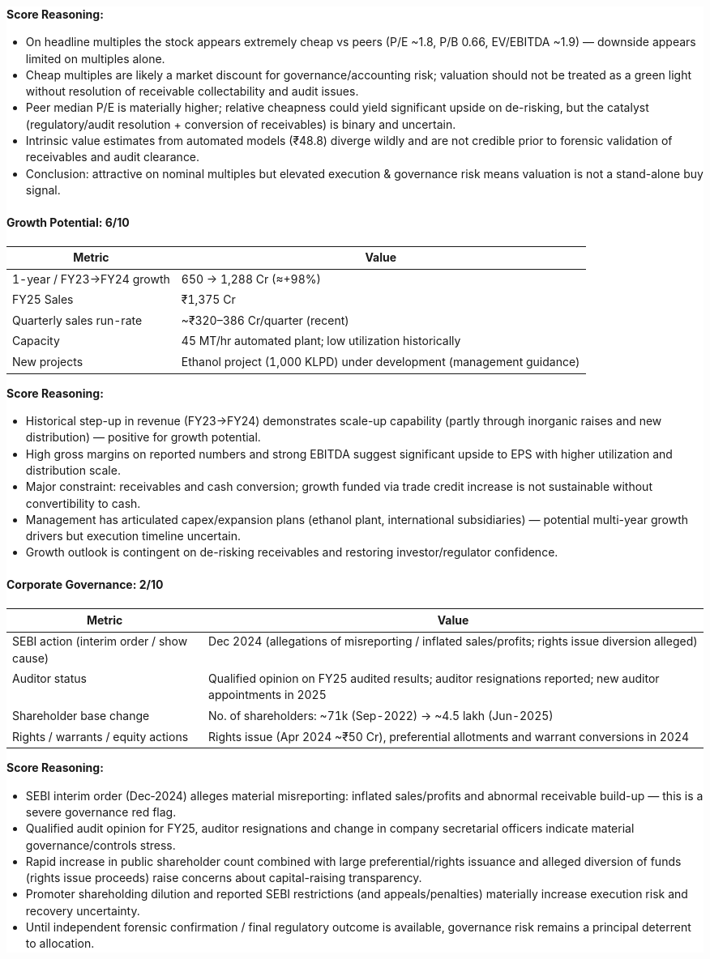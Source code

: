 **Score Reasoning:**
- On headline multiples the stock appears extremely cheap vs peers (P/E ~1.8, P/B 0.66, EV/EBITDA ~1.9) — downside appears limited on multiples alone.
- Cheap multiples are likely a market discount for governance/accounting risk; valuation should not be treated as a green light without resolution of receivable collectability and audit issues.
- Peer median P/E is materially higher; relative cheapness could yield significant upside on de-risking, but the catalyst (regulatory/audit resolution + conversion of receivables) is binary and uncertain.
- Intrinsic value estimates from automated models (₹48.8) diverge wildly and are not credible prior to forensic validation of receivables and audit clearance.
- Conclusion: attractive on nominal multiples but elevated execution & governance risk means valuation is not a stand-alone buy signal.

#### Growth Potential: 6/10

| Metric | Value |
|--------|-------|
| 1-year / FY23→FY24 growth | 650 → 1,288 Cr (≈+98%) |
| FY25 Sales | ₹1,375 Cr |
| Quarterly sales run-rate | ~₹320–386 Cr/quarter (recent) |
| Capacity | 45 MT/hr automated plant; low utilization historically |
| New projects | Ethanol project (1,000 KLPD) under development (management guidance) |

**Score Reasoning:**
- Historical step-up in revenue (FY23→FY24) demonstrates scale-up capability (partly through inorganic raises and new distribution) — positive for growth potential.
- High gross margins on reported numbers and strong EBITDA suggest significant upside to EPS with higher utilization and distribution scale.
- Major constraint: receivables and cash conversion; growth funded via trade credit increase is not sustainable without convertibility to cash.
- Management has articulated capex/expansion plans (ethanol plant, international subsidiaries) — potential multi-year growth drivers but execution timeline uncertain.
- Growth outlook is contingent on de-risking receivables and restoring investor/regulator confidence.

#### Corporate Governance: 2/10

| Metric | Value |
|--------|-------|
| SEBI action (interim order / show cause) | Dec 2024 (allegations of misreporting / inflated sales/profits; rights issue diversion alleged) |
| Auditor status | Qualified opinion on FY25 audited results; auditor resignations reported; new auditor appointments in 2025 |
| Shareholder base change | No. of shareholders: ~71k (Sep-2022) → ~4.5 lakh (Jun-2025) |
| Rights / warrants / equity actions | Rights issue (Apr 2024 ~₹50 Cr), preferential allotments and warrant conversions in 2024 |

**Score Reasoning:**
- SEBI interim order (Dec‑2024) alleges material misreporting: inflated sales/profits and abnormal receivable build-up — this is a severe governance red flag.
- Qualified audit opinion for FY25, auditor resignations and change in company secretarial officers indicate material governance/controls stress.
- Rapid increase in public shareholder count combined with large preferential/rights issuance and alleged diversion of funds (rights issue proceeds) raise concerns about capital-raising transparency.
- Promoter shareholding dilution and reported SEBI restrictions (and appeals/penalties) materially increase execution risk and recovery uncertainty.
- Until independent forensic confirmation / final regulatory outcome is available, governance risk remains a principal deterrent to allocation.
